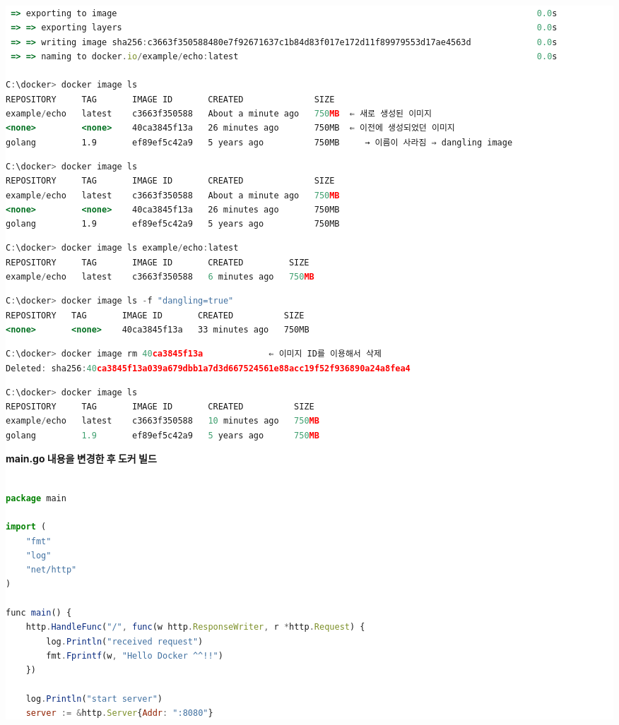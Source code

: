```jsx
 => exporting to image                                                                                   0.0s
 => => exporting layers                                                                                  0.0s
 => => writing image sha256:c3663f350588480e7f92671637c1b84d83f017e172d11f89979553d17ae4563d             0.0s
 => => naming to docker.io/example/echo:latest                                                           0.0s

C:\docker> docker image ls
REPOSITORY     TAG       IMAGE ID       CREATED              SIZE
example/echo   latest    c3663f350588   About a minute ago   750MB	⇐ 새로 생성된 이미지
<none>         <none>    40ca3845f13a   26 minutes ago       750MB	⇐ 이전에 생성되었던 이미지 
golang         1.9       ef89ef5c42a9   5 years ago          750MB	   → 이름이 사라짐 ⇒ dangling image
```

```jsx
C:\docker> docker image ls
REPOSITORY     TAG       IMAGE ID       CREATED              SIZE
example/echo   latest    c3663f350588   About a minute ago   750MB
<none>         <none>    40ca3845f13a   26 minutes ago       750MB
golang         1.9       ef89ef5c42a9   5 years ago          750MB
```

```jsx
C:\docker> docker image ls example/echo:latest
REPOSITORY     TAG       IMAGE ID       CREATED         SIZE
example/echo   latest    c3663f350588   6 minutes ago   750MB
```

```jsx
C:\docker> docker image ls -f "dangling=true"
REPOSITORY   TAG       IMAGE ID       CREATED          SIZE
<none>       <none>    40ca3845f13a   33 minutes ago   750MB
```

```jsx
C:\docker> docker image rm 40ca3845f13a				⇐ 이미지 ID를 이용해서 삭제
Deleted: sha256:40ca3845f13a039a679dbb1a7d3d667524561e88acc19f52f936890a24a8fea4
```

```jsx
C:\docker> docker image ls
REPOSITORY     TAG       IMAGE ID       CREATED          SIZE
example/echo   latest    c3663f350588   10 minutes ago   750MB
golang         1.9       ef89ef5c42a9   5 years ago      750MB
```

**main.go 내용을 변경한 후 도커 빌드**

```jsx

package main

import (
    "fmt"
    "log"
    "net/http"
)

func main() {
    http.HandleFunc("/", func(w http.ResponseWriter, r *http.Request) {
        log.Println("received request")
        fmt.Fprintf(w, "Hello Docker ^^!!")
    })

    log.Println("start server")
    server := &http.Server{Addr: ":8080"}
```
